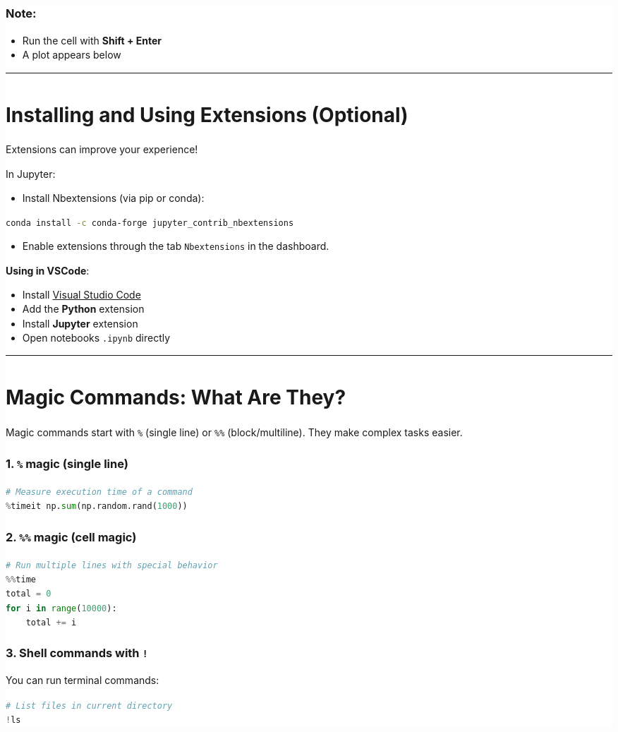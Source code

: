 ### Note:
- Run the cell with **Shift + Enter**
- A plot appears below

---

# Installing and Using Extensions (Optional)

Extensions can improve your experience!

In Jupyter:
- Install Nbextensions (via pip or conda):
  
```bash
conda install -c conda-forge jupyter_contrib_nbextensions
```

- Enable extensions through the tab `Nbextensions` in the dashboard.

**Using in VSCode**:
- Install [Visual Studio Code](https://code.visualstudio.com/)
- Add the **Python** extension
- Install **Jupyter** extension
- Open notebooks `.ipynb` directly

---

# Magic Commands: What Are They?

Magic commands start with `%` (single line) or `%%` (block/multiline). They make complex tasks easier.

### 1. `%` magic (single line)

```python
# Measure execution time of a command
%timeit np.sum(np.random.rand(1000))
```

### 2. `%%` magic (cell magic)

```python
# Run multiple lines with special behavior
%%time
total = 0
for i in range(10000):
    total += i
```

### 3. Shell commands with `!`

You can run terminal commands:

```python
# List files in current directory
!ls
```

